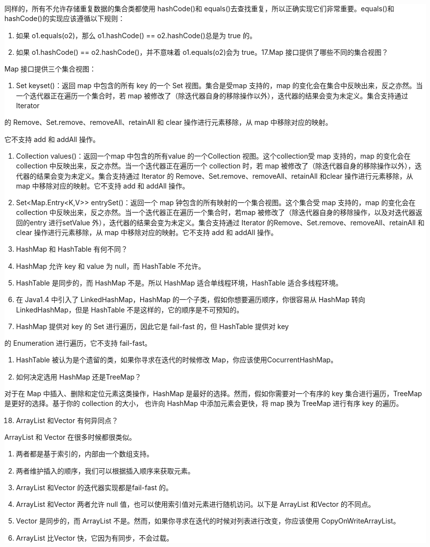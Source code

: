 同样的，所有不允许存储重复数据的集合类都使用 hashCode()和 equals()去查找重复，所以正确实现它们非常重要。equals()和 hashCode()的实现应该遵循以下规则：

1.  如果 o1.equals(o2)，那么 o1.hashCode() == o2.hashCode()总是为 true 的。

2.  如果 o1.hashCode() == o2.hashCode()，并不意味着 o1.equals(o2)会为 true。17.Map 接口提供了哪些不同的集合视图？

Map 接口提供三个集合视图：

1.  Set keyset()：返回 map 中包含的所有 key 的一个 Set 视图。集合是受map 支持的，map 的变化会在集合中反映出来，反之亦然。当一个迭代器正在遍历一个集合时，若 map 被修改了（除迭代器自身的移除操作以外），迭代器的结果会变为未定义。集合支持通过 Iterator

的 Remove、Set.remove、removeAll、retainAll 和 clear 操作进行元素移除，从 map 中移除对应的映射。

它不支持 add 和 addAll 操作。

1.  Collection values()：返回一个map 中包含的所有value 的一个Collection 视图。这个collection受 map 支持的，map 的变化会在 collection 中反映出来，反之亦然。当一个迭代器正在遍历一个 collection 时，若 map 被修改了（除迭代器自身的移除操作以外），迭代器的结果会变为未定义。集合支持通过 Iterator 的 Remove、Set.remove、removeAll、retainAll 和clear 操作进行元素移除，从map 中移除对应的映射。它不支持 add 和 addAll 操作。

2.  Set\<Map.Entry\<K,V\>\> entrySet()：返回一个 map 钟包含的所有映射的一个集合视图。这个集合受 map 支持的，map 的变化会在 collection 中反映出来，反之亦然。当一个迭代器正在遍历一个集合时，若map 被修改了（除迭代器自身的移除操作，以及对迭代器返回的entry 进行setValue 外），迭代器的结果会变为未定义。集合支持通过 Iterator 的Remove、Set.remove、removeAll、retainAll 和 clear 操作进行元素移除，从 map 中移除对应的映射。它不支持 add 和 addAll 操作。



18. HashMap 和 HashTable 有何不同？



1.  HashMap 允许 key 和 value 为 null，而 HashTable 不允许。

2.  HashTable 是同步的，而 HashMap 不是。所以 HashMap 适合单线程环境，HashTable 适合多线程环境。

3.  在 Java1.4 中引入了 LinkedHashMap，HashMap 的一个子类，假如你想要遍历顺序，你很容易从 HashMap 转向 LinkedHashMap，但是 HashTable 不是这样的，它的顺序是不可预知的。

4.  HashMap 提供对 key 的 Set 进行遍历，因此它是 fail-fast 的，但 HashTable 提供对 key

的 Enumeration 进行遍历，它不支持 fail-fast。

1.  HashTable 被认为是个遗留的类，如果你寻求在迭代的时候修改 Map，你应该使用CocurrentHashMap。



18. 如何决定选用 HashMap 还是TreeMap？

对于在 Map 中插入、删除和定位元素这类操作，HashMap 是最好的选择。然而，假如你需要对一个有序的 key 集合进行遍历，TreeMap 是更好的选择。基于你的 collection 的大小， 也许向 HashMap 中添加元素会更快，将 map 换为 TreeMap 进行有序 key 的遍历。

18. ArrayList 和Vector 有何异同点？

ArrayList 和 Vector 在很多时候都很类似。

1.  两者都是基于索引的，内部由一个数组支持。

2.  两者维护插入的顺序，我们可以根据插入顺序来获取元素。

3.  ArrayList 和Vector 的迭代器实现都是fail-fast 的。

4.  ArrayList 和Vector 两者允许 null 值，也可以使用索引值对元素进行随机访问。以下是 ArrayList 和Vector 的不同点。



1.  Vector 是同步的，而 ArrayList 不是。然而，如果你寻求在迭代的时候对列表进行改变，你应该使用 CopyOnWriteArrayList。

2.  ArrayList 比Vector 快，它因为有同步，不会过载。
